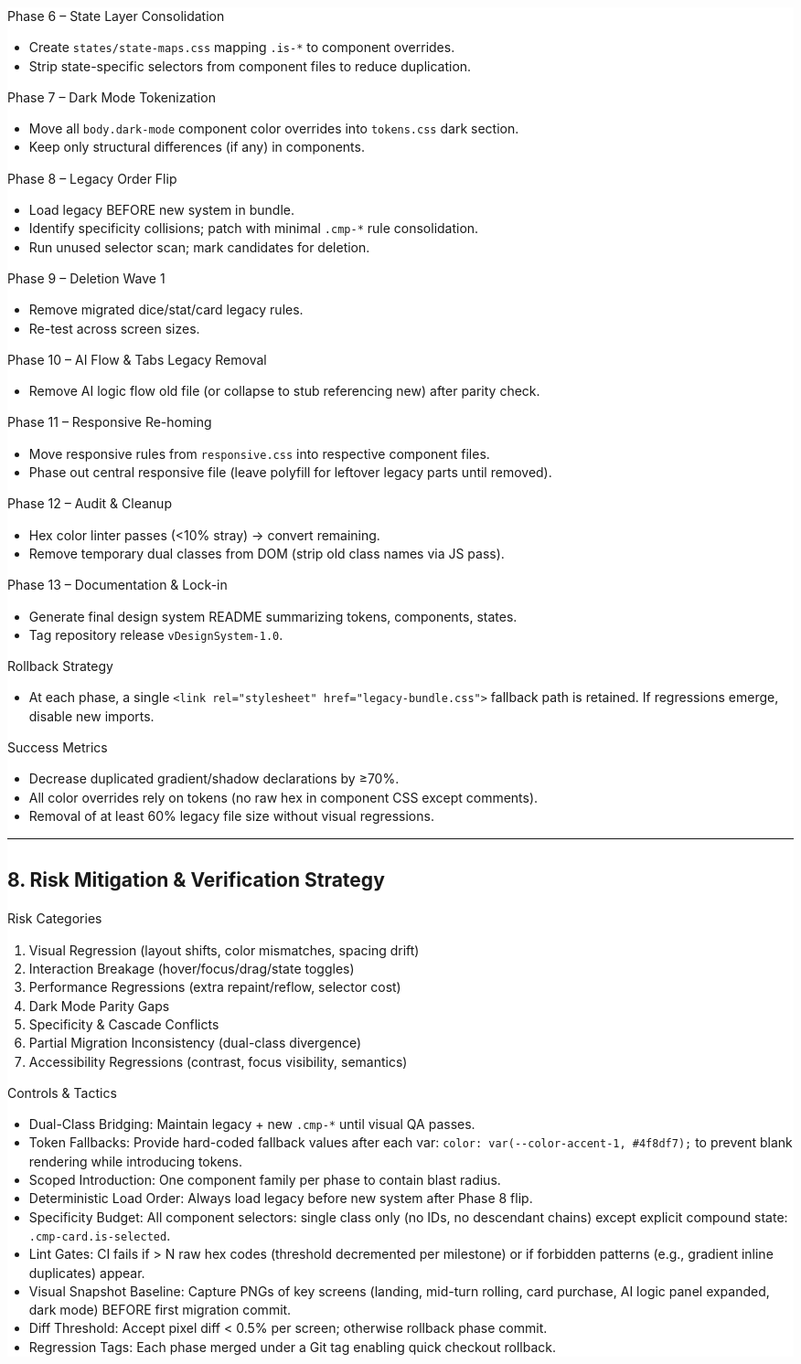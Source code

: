 Phase 6 – State Layer Consolidation
- Create `states/state-maps.css` mapping `.is-*` to component overrides.
- Strip state-specific selectors from component files to reduce duplication.

Phase 7 – Dark Mode Tokenization
- Move all `body.dark-mode` component color overrides into `tokens.css` dark section.
- Keep only structural differences (if any) in components.

Phase 8 – Legacy Order Flip
- Load legacy BEFORE new system in bundle.
- Identify specificity collisions; patch with minimal `.cmp-*` rule consolidation.
- Run unused selector scan; mark candidates for deletion.

Phase 9 – Deletion Wave 1
- Remove migrated dice/stat/card legacy rules.
- Re-test across screen sizes.

Phase 10 – AI Flow & Tabs Legacy Removal
- Remove AI logic flow old file (or collapse to stub referencing new) after parity check.

Phase 11 – Responsive Re-homing
- Move responsive rules from `responsive.css` into respective component files.
- Phase out central responsive file (leave polyfill for leftover legacy parts until removed).

Phase 12 – Audit & Cleanup
- Hex color linter passes (<10% stray) → convert remaining.
- Remove temporary dual classes from DOM (strip old class names via JS pass).

Phase 13 – Documentation & Lock-in
- Generate final design system README summarizing tokens, components, states.
- Tag repository release `vDesignSystem-1.0`.

Rollback Strategy
- At each phase, a single `<link rel="stylesheet" href="legacy-bundle.css">` fallback path is retained. If regressions emerge, disable new imports.

Success Metrics
- Decrease duplicated gradient/shadow declarations by ≥70%.
- All color overrides rely on tokens (no raw hex in component CSS except comments).
- Removal of at least 60% legacy file size without visual regressions.

---
## 8. Risk Mitigation & Verification Strategy

Risk Categories
1. Visual Regression (layout shifts, color mismatches, spacing drift)
2. Interaction Breakage (hover/focus/drag/state toggles)
3. Performance Regressions (extra repaint/reflow, selector cost)
4. Dark Mode Parity Gaps
5. Specificity & Cascade Conflicts
6. Partial Migration Inconsistency (dual-class divergence)
7. Accessibility Regressions (contrast, focus visibility, semantics)

Controls & Tactics
- Dual-Class Bridging: Maintain legacy + new `.cmp-*` until visual QA passes.
- Token Fallbacks: Provide hard-coded fallback values after each var: `color: var(--color-accent-1, #4f8df7);` to prevent blank rendering while introducing tokens.
- Scoped Introduction: One component family per phase to contain blast radius.
- Deterministic Load Order: Always load legacy before new system after Phase 8 flip.
- Specificity Budget: All component selectors: single class only (no IDs, no descendant chains) except explicit compound state: `.cmp-card.is-selected`.
- Lint Gates: CI fails if > N raw hex codes (threshold decremented per milestone) or if forbidden patterns (e.g., gradient inline duplicates) appear.
- Visual Snapshot Baseline: Capture PNGs of key screens (landing, mid-turn rolling, card purchase, AI logic panel expanded, dark mode) BEFORE first migration commit.
- Diff Threshold: Accept pixel diff < 0.5% per screen; otherwise rollback phase commit.
- Regression Tags: Each phase merged under a Git tag enabling quick checkout rollback.